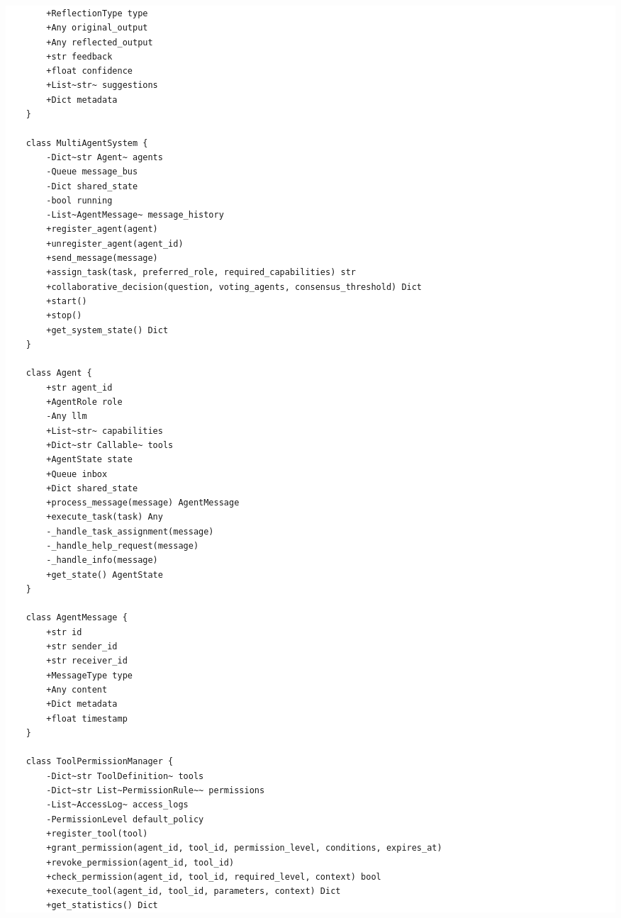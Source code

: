 ```mermaid
        +ReflectionType type
        +Any original_output
        +Any reflected_output
        +str feedback
        +float confidence
        +List~str~ suggestions
        +Dict metadata
    }
    
    class MultiAgentSystem {
        -Dict~str Agent~ agents
        -Queue message_bus
        -Dict shared_state
        -bool running
        -List~AgentMessage~ message_history
        +register_agent(agent)
        +unregister_agent(agent_id)
        +send_message(message)
        +assign_task(task, preferred_role, required_capabilities) str
        +collaborative_decision(question, voting_agents, consensus_threshold) Dict
        +start()
        +stop()
        +get_system_state() Dict
    }
    
    class Agent {
        +str agent_id
        +AgentRole role
        -Any llm
        +List~str~ capabilities
        +Dict~str Callable~ tools
        +AgentState state
        +Queue inbox
        +Dict shared_state
        +process_message(message) AgentMessage
        +execute_task(task) Any
        -_handle_task_assignment(message)
        -_handle_help_request(message)
        -_handle_info(message)
        +get_state() AgentState
    }
    
    class AgentMessage {
        +str id
        +str sender_id
        +str receiver_id
        +MessageType type
        +Any content
        +Dict metadata
        +float timestamp
    }
    
    class ToolPermissionManager {
        -Dict~str ToolDefinition~ tools
        -Dict~str List~PermissionRule~~ permissions
        -List~AccessLog~ access_logs
        -PermissionLevel default_policy
        +register_tool(tool)
        +grant_permission(agent_id, tool_id, permission_level, conditions, expires_at)
        +revoke_permission(agent_id, tool_id)
        +check_permission(agent_id, tool_id, required_level, context) bool
        +execute_tool(agent_id, tool_id, parameters, context) Dict
        +get_statistics() Dict
```